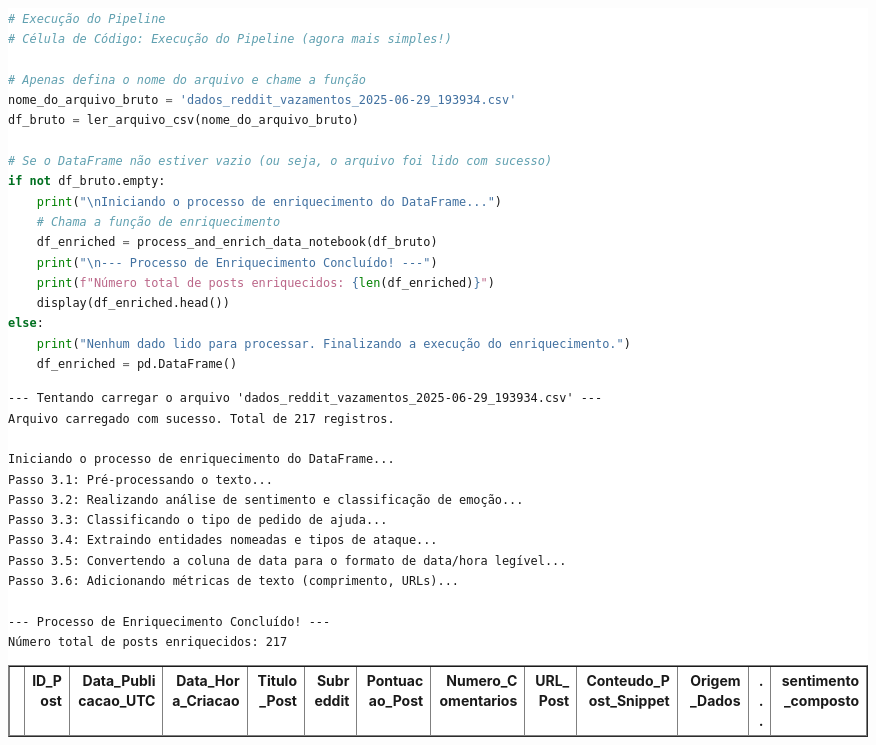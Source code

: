 
```python
# Execução do Pipeline 
# Célula de Código: Execução do Pipeline (agora mais simples!)

# Apenas defina o nome do arquivo e chame a função
nome_do_arquivo_bruto = 'dados_reddit_vazamentos_2025-06-29_193934.csv'
df_bruto = ler_arquivo_csv(nome_do_arquivo_bruto)

# Se o DataFrame não estiver vazio (ou seja, o arquivo foi lido com sucesso)
if not df_bruto.empty:
    print("\nIniciando o processo de enriquecimento do DataFrame...")
    # Chama a função de enriquecimento
    df_enriched = process_and_enrich_data_notebook(df_bruto)
    print("\n--- Processo de Enriquecimento Concluído! ---")
    print(f"Número total de posts enriquecidos: {len(df_enriched)}")
    display(df_enriched.head())
else:
    print("Nenhum dado lido para processar. Finalizando a execução do enriquecimento.")
    df_enriched = pd.DataFrame()
```

    --- Tentando carregar o arquivo 'dados_reddit_vazamentos_2025-06-29_193934.csv' ---
    Arquivo carregado com sucesso. Total de 217 registros.
    
    Iniciando o processo de enriquecimento do DataFrame...
    Passo 3.1: Pré-processando o texto...
    Passo 3.2: Realizando análise de sentimento e classificação de emoção...
    Passo 3.3: Classificando o tipo de pedido de ajuda...
    Passo 3.4: Extraindo entidades nomeadas e tipos de ataque...
    Passo 3.5: Convertendo a coluna de data para o formato de data/hora legível...
    Passo 3.6: Adicionando métricas de texto (comprimento, URLs)...
    
    --- Processo de Enriquecimento Concluído! ---
    Número total de posts enriquecidos: 217



<div>
<style scoped>
    .dataframe tbody tr th:only-of-type {
        vertical-align: middle;
    }

    .dataframe tbody tr th {
        vertical-align: top;
    }

    .dataframe thead th {
        text-align: right;
    }
</style>
<table border="1" class="dataframe">
  <thead>
    <tr style="text-align: right;">
      <th></th>
      <th>ID_Post</th>
      <th>Data_Publicacao_UTC</th>
      <th>Data_Hora_Criacao</th>
      <th>Titulo_Post</th>
      <th>Subreddit</th>
      <th>Pontuacao_Post</th>
      <th>Numero_Comentarios</th>
      <th>URL_Post</th>
      <th>Conteudo_Post_Snippet</th>
      <th>Origem_Dados</th>
      <th>...</th>
      <th>sentimento_composto</th>